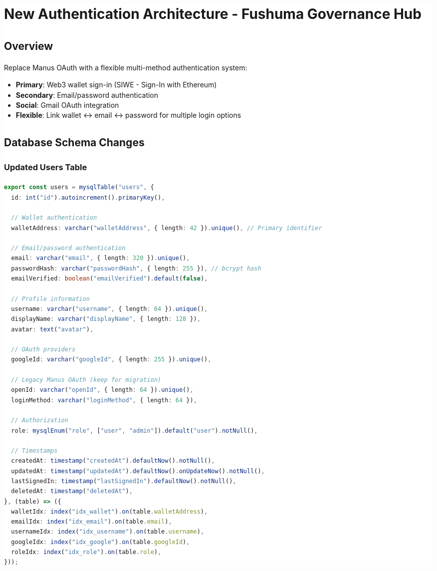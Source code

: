 # New Authentication Architecture - Fushuma Governance Hub

## Overview

Replace Manus OAuth with a flexible multi-method authentication system:
- **Primary**: Web3 wallet sign-in (SIWE - Sign-In with Ethereum)
- **Secondary**: Email/password authentication
- **Social**: Gmail OAuth integration
- **Flexible**: Link wallet ↔ email ↔ password for multiple login options

## Database Schema Changes

### Updated Users Table

```typescript
export const users = mysqlTable("users", {
  id: int("id").autoincrement().primaryKey(),
  
  // Wallet authentication
  walletAddress: varchar("walletAddress", { length: 42 }).unique(), // Primary identifier
  
  // Email/password authentication
  email: varchar("email", { length: 320 }).unique(),
  passwordHash: varchar("passwordHash", { length: 255 }), // bcrypt hash
  emailVerified: boolean("emailVerified").default(false),
  
  // Profile information
  username: varchar("username", { length: 64 }).unique(),
  displayName: varchar("displayName", { length: 128 }),
  avatar: text("avatar"),
  
  // OAuth providers
  googleId: varchar("googleId", { length: 255 }).unique(),
  
  // Legacy Manus OAuth (keep for migration)
  openId: varchar("openId", { length: 64 }).unique(),
  loginMethod: varchar("loginMethod", { length: 64 }),
  
  // Authorization
  role: mysqlEnum("role", ["user", "admin"]).default("user").notNull(),
  
  // Timestamps
  createdAt: timestamp("createdAt").defaultNow().notNull(),
  updatedAt: timestamp("updatedAt").defaultNow().onUpdateNow().notNull(),
  lastSignedIn: timestamp("lastSignedIn").defaultNow().notNull(),
  deletedAt: timestamp("deletedAt"),
}, (table) => ({
  walletIdx: index("idx_wallet").on(table.walletAddress),
  emailIdx: index("idx_email").on(table.email),
  usernameIdx: index("idx_username").on(table.username),
  googleIdx: index("idx_google").on(table.googleId),
  roleIdx: index("idx_role").on(table.role),
}));
```
